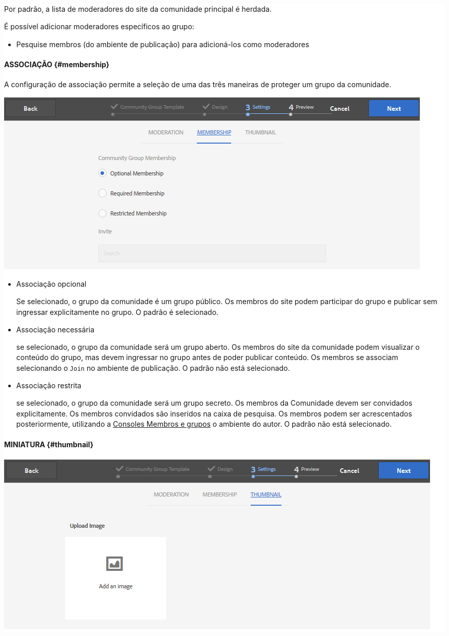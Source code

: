 Por padrão, a lista de moderadores do site da comunidade principal é herdada.

É possível adicionar moderadores específicos ao grupo:

* Pesquise membros (do ambiente de publicação) para adicioná-los como moderadores

#### ASSOCIAÇÃO {#membership}

A configuração de associação permite a seleção de uma das três maneiras de proteger um grupo da comunidade.

![chlimage_1-137](assets/chlimage_1-137.png)

* Associação opcional

   Se selecionado, o grupo da comunidade é um grupo público. Os membros do site podem participar do grupo e publicar sem ingressar explicitamente no grupo. O padrão é selecionado.
* Associação necessária

   se selecionado, o grupo da comunidade será um grupo aberto. Os membros do site da comunidade podem visualizar o conteúdo do grupo, mas devem ingressar no grupo antes de poder publicar conteúdo. Os membros se associam selecionando o `Join` no ambiente de publicação. O padrão não está selecionado.

* Associação restrita

   se selecionado, o grupo da comunidade será um grupo secreto. Os membros da Comunidade devem ser convidados explicitamente. Os membros convidados são inseridos na caixa de pesquisa. Os membros podem ser acrescentados posteriormente, utilizando a [Consoles Membros e grupos](members.md) o ambiente do autor. O padrão não está selecionado.

#### MINIATURA {#thumbnail}

![chlimage_1-138](assets/chlimage_1-138.png)
